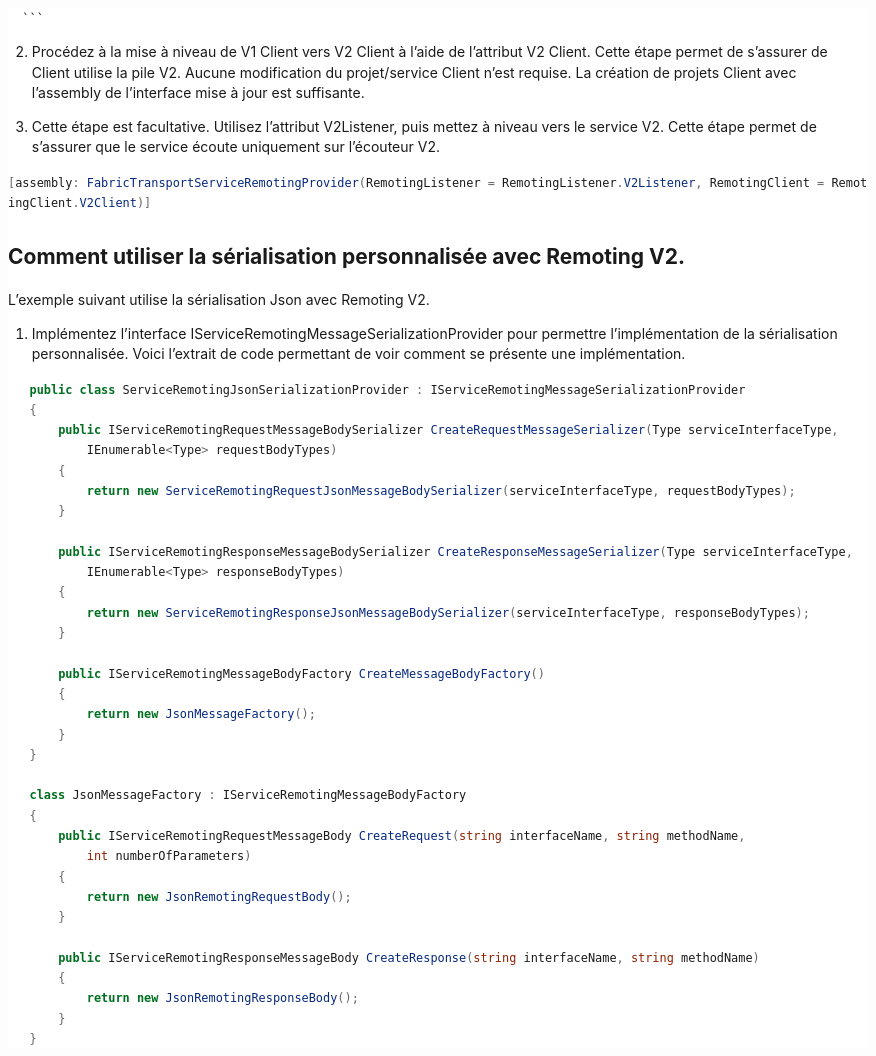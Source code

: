       ```
2. Procédez à la mise à niveau de V1 Client vers V2 Client à l’aide de l’attribut V2 Client.
Cette étape permet de s’assurer de Client utilise la pile V2.
Aucune modification du projet/service Client n’est requise. La création de projets Client avec l’assembly de l’interface mise à jour est suffisante.

3. Cette étape est facultative. Utilisez l’attribut V2Listener, puis mettez à niveau vers le service V2.
Cette étape permet de s’assurer que le service écoute uniquement sur l’écouteur V2.

```csharp
[assembly: FabricTransportServiceRemotingProvider(RemotingListener = RemotingListener.V2Listener, RemotingClient = RemotingClient.V2Client)]
```

## <a name="how-to-use-custom-serialization-with-remoting-v2"></a>Comment utiliser la sérialisation personnalisée avec Remoting V2.
L’exemple suivant utilise la sérialisation Json avec Remoting V2.
1. Implémentez l’interface IServiceRemotingMessageSerializationProvider pour permettre l’implémentation de la sérialisation personnalisée.
    Voici l’extrait de code permettant de voir comment se présente une implémentation.

 ```csharp
    public class ServiceRemotingJsonSerializationProvider : IServiceRemotingMessageSerializationProvider
    {
        public IServiceRemotingRequestMessageBodySerializer CreateRequestMessageSerializer(Type serviceInterfaceType,
            IEnumerable<Type> requestBodyTypes)
        {
            return new ServiceRemotingRequestJsonMessageBodySerializer(serviceInterfaceType, requestBodyTypes);
        }

        public IServiceRemotingResponseMessageBodySerializer CreateResponseMessageSerializer(Type serviceInterfaceType,
            IEnumerable<Type> responseBodyTypes)
        {
            return new ServiceRemotingResponseJsonMessageBodySerializer(serviceInterfaceType, responseBodyTypes);
        }

        public IServiceRemotingMessageBodyFactory CreateMessageBodyFactory()
        {
            return new JsonMessageFactory();
        }
    }

    class JsonMessageFactory : IServiceRemotingMessageBodyFactory
    {
        public IServiceRemotingRequestMessageBody CreateRequest(string interfaceName, string methodName,
            int numberOfParameters)
        {
            return new JsonRemotingRequestBody();
        }

        public IServiceRemotingResponseMessageBody CreateResponse(string interfaceName, string methodName)
        {
            return new JsonRemotingResponseBody();
        }
    }

 ```